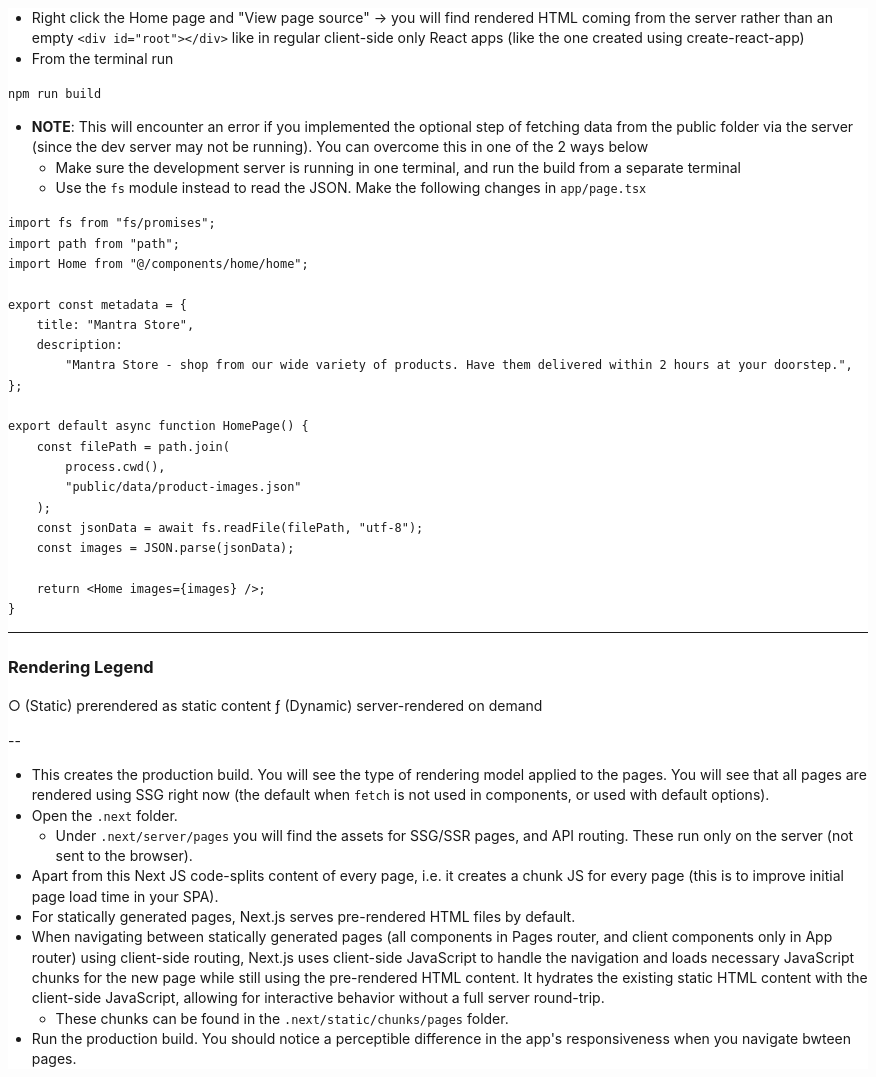 -   Right click the Home page and "View page source" -> you will find rendered HTML coming from the server rather than an empty `<div id="root"></div>` like in regular client-side only React apps (like the one created using create-react-app)
-   From the terminal run

```
npm run build
```

-   **NOTE**: This will encounter an error if you implemented the optional step of fetching data from the public folder via the server (since the dev server may not be running). You can overcome this in one of the 2 ways below
    -   Make sure the development server is running in one terminal, and run the build from a separate terminal
    -   Use the `fs` module instead to read the JSON. Make the following changes in `app/page.tsx`

```tsx
import fs from "fs/promises";
import path from "path";
import Home from "@/components/home/home";

export const metadata = {
    title: "Mantra Store",
    description:
        "Mantra Store - shop from our wide variety of products. Have them delivered within 2 hours at your doorstep.",
};

export default async function HomePage() {
    const filePath = path.join(
        process.cwd(),
        "public/data/product-images.json"
    );
    const jsonData = await fs.readFile(filePath, "utf-8");
    const images = JSON.parse(jsonData);

    return <Home images={images} />;
}
```

---

### Rendering Legend

○ (Static) prerendered as static content
ƒ (Dynamic) server-rendered on demand

--

-   This creates the production build. You will see the type of rendering model applied to the pages. You will see that all pages are rendered using SSG right now (the default when `fetch` is not used in components, or used with default options).
-   Open the `.next` folder.
    -   Under `.next/server/pages` you will find the assets for SSG/SSR pages, and API routing. These run only on the server (not sent to the browser).
-   Apart from this Next JS code-splits content of every page, i.e. it creates a chunk JS for every page (this is to improve initial page load time in your SPA).
-   For statically generated pages, Next.js serves pre-rendered HTML files by default.
-   When navigating between statically generated pages (all components in Pages router, and client components only in App router) using client-side routing, Next.js uses client-side JavaScript to handle the navigation and loads necessary JavaScript chunks for the new page while still using the pre-rendered HTML content. It hydrates the existing static HTML content with the client-side JavaScript, allowing for interactive behavior without a full server round-trip.
    -   These chunks can be found in the `.next/static/chunks/pages` folder.
-   Run the production build. You should notice a perceptible difference in the app's responsiveness when you navigate bwteen pages.
